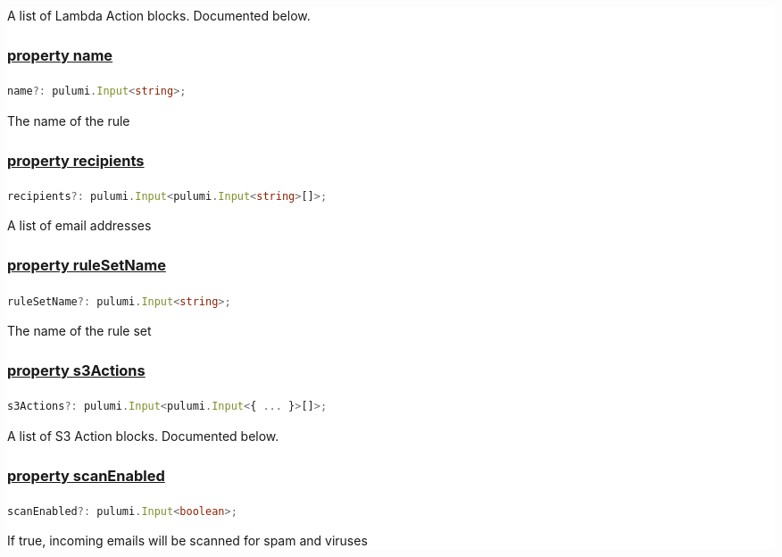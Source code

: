 
A list of Lambda Action blocks. Documented below.

<h3 class="pdoc-member-header">
<a class="pdoc-child-name" href="https://github.com/pulumi/pulumi-aws/blob/master/sdk/nodejs/ses/receiptRule.ts#L156">property name</a>
</h3>

```typescript
name?: pulumi.Input<string>;
```


The name of the rule

<h3 class="pdoc-member-header">
<a class="pdoc-child-name" href="https://github.com/pulumi/pulumi-aws/blob/master/sdk/nodejs/ses/receiptRule.ts#L160">property recipients</a>
</h3>

```typescript
recipients?: pulumi.Input<pulumi.Input<string>[]>;
```


A list of email addresses

<h3 class="pdoc-member-header">
<a class="pdoc-child-name" href="https://github.com/pulumi/pulumi-aws/blob/master/sdk/nodejs/ses/receiptRule.ts#L164">property ruleSetName</a>
</h3>

```typescript
ruleSetName?: pulumi.Input<string>;
```


The name of the rule set

<h3 class="pdoc-member-header">
<a class="pdoc-child-name" href="https://github.com/pulumi/pulumi-aws/blob/master/sdk/nodejs/ses/receiptRule.ts#L168">property s3Actions</a>
</h3>

```typescript
s3Actions?: pulumi.Input<pulumi.Input<{ ... }>[]>;
```


A list of S3 Action blocks. Documented below.

<h3 class="pdoc-member-header">
<a class="pdoc-child-name" href="https://github.com/pulumi/pulumi-aws/blob/master/sdk/nodejs/ses/receiptRule.ts#L172">property scanEnabled</a>
</h3>

```typescript
scanEnabled?: pulumi.Input<boolean>;
```


If true, incoming emails will be scanned for spam and viruses
